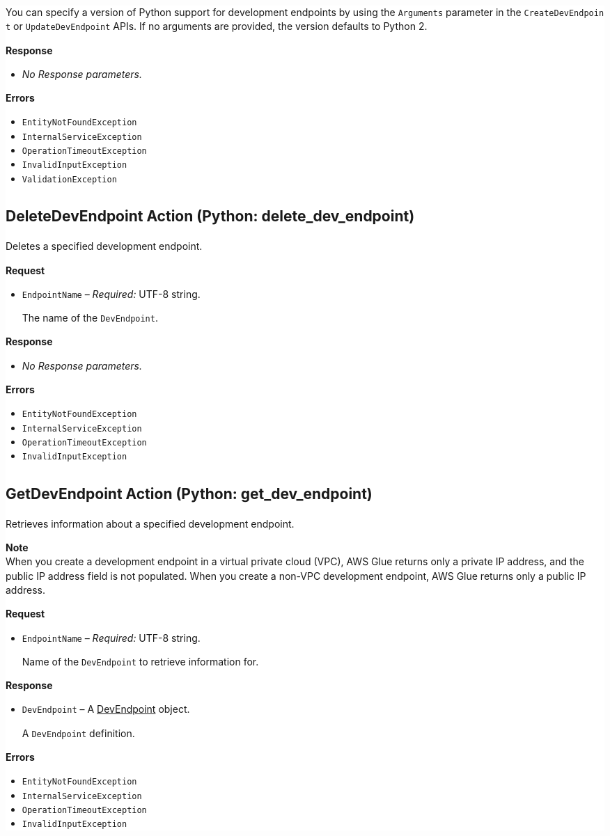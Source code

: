   You can specify a version of Python support for development endpoints by using the `Arguments` parameter in the `CreateDevEndpoint` or `UpdateDevEndpoint` APIs\. If no arguments are provided, the version defaults to Python 2\.

**Response**
+ *No Response parameters\.*

**Errors**
+ `EntityNotFoundException`
+ `InternalServiceException`
+ `OperationTimeoutException`
+ `InvalidInputException`
+ `ValidationException`

## DeleteDevEndpoint Action \(Python: delete\_dev\_endpoint\)<a name="aws-glue-api-dev-endpoint-DeleteDevEndpoint"></a>

Deletes a specified development endpoint\.

**Request**
+ `EndpointName` – *Required:* UTF\-8 string\.

  The name of the `DevEndpoint`\.

**Response**
+ *No Response parameters\.*

**Errors**
+ `EntityNotFoundException`
+ `InternalServiceException`
+ `OperationTimeoutException`
+ `InvalidInputException`

## GetDevEndpoint Action \(Python: get\_dev\_endpoint\)<a name="aws-glue-api-dev-endpoint-GetDevEndpoint"></a>

Retrieves information about a specified development endpoint\.

**Note**  
When you create a development endpoint in a virtual private cloud \(VPC\), AWS Glue returns only a private IP address, and the public IP address field is not populated\. When you create a non\-VPC development endpoint, AWS Glue returns only a public IP address\.

**Request**
+ `EndpointName` – *Required:* UTF\-8 string\.

  Name of the `DevEndpoint` to retrieve information for\.

**Response**
+ `DevEndpoint` – A [DevEndpoint](#aws-glue-api-dev-endpoint-DevEndpoint) object\.

  A `DevEndpoint` definition\.

**Errors**
+ `EntityNotFoundException`
+ `InternalServiceException`
+ `OperationTimeoutException`
+ `InvalidInputException`

